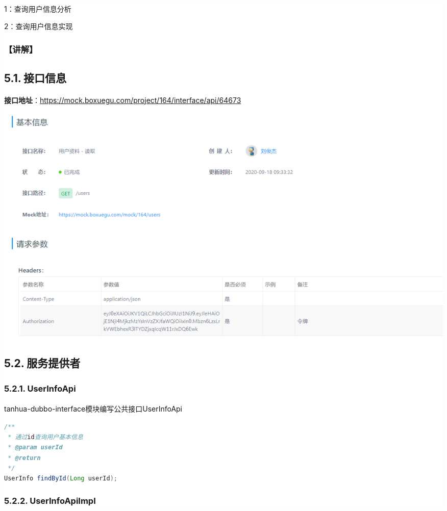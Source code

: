 1：查询用户信息分析

2：查询用户信息实现

### 【讲解】

## 5.1. 接口信息

**接口地址**：https://mock.boxuegu.com/project/164/interface/api/64673

![image-20201030193107205](assets/image-20201030193107205.png)

## 5.2. 服务提供者

### 5.2.1. UserInfoApi

tanhua-dubbo-interface模块编写公共接口UserInfoApi

```java
/**
 * 通过id查询用户基本信息
 * @param userId
 * @return
 */
UserInfo findById(Long userId);
```

### 5.2.2. UserInfoApiImpl
